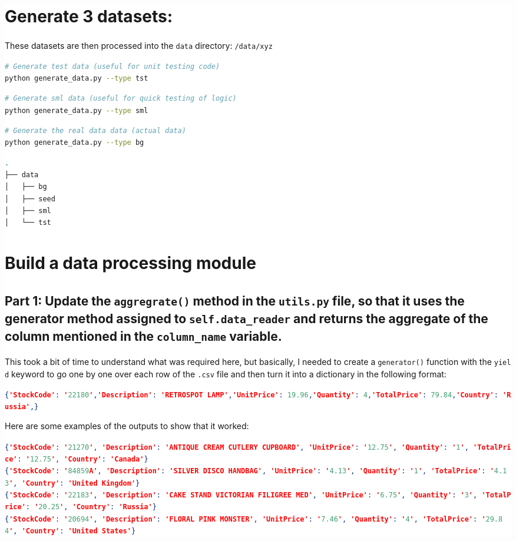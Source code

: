 

# Generate 3 datasets:

These datasets are then processed into the `data` directory: `/data/xyz`

```bash
# Generate test data (useful for unit testing code)
python generate_data.py --type tst
```

```bash
# Generate sml data (useful for quick testing of logic)
python generate_data.py --type sml
```

```bash
# Generate the real data data (actual data)
python generate_data.py --type bg
```


```bash
.
├── data
│   ├── bg
│   ├── seed
│   ├── sml
│   └── tst
```

# Build a data processing module

## Part 1: Update the `aggregrate()` method in the `utils.py` file, so that it uses the generator method assigned to `self.data_reader` and returns the aggregate of the column mentioned in the `column_name` variable.

This took a bit of time to understand what was required here, but basically, I needed to create a `generator()` function with the `yield` keyword to go one by one over each row of the `.csv` file and then turn it into a dictionary in the following format:
```json
{'StockCode': '22180','Description': 'RETROSPOT LAMP','UnitPrice': 19.96,'Quantity': 4,'TotalPrice': 79.84,'Country': 'Russia',}
```


Here are some examples of the outputs to show that it worked:
```json
{'StockCode': '21270', 'Description': 'ANTIQUE CREAM CUTLERY CUPBOARD', 'UnitPrice': '12.75', 'Quantity': '1', 'TotalPrice': '12.75', 'Country': 'Canada'}
{'StockCode': '84859A', 'Description': 'SILVER DISCO HANDBAG', 'UnitPrice': '4.13', 'Quantity': '1', 'TotalPrice': '4.13', 'Country': 'United Kingdom'}
{'StockCode': '22183', 'Description': 'CAKE STAND VICTORIAN FILIGREE MED', 'UnitPrice': '6.75', 'Quantity': '3', 'TotalPrice': '20.25', 'Country': 'Russia'}
{'StockCode': '20694', 'Description': 'FLORAL PINK MONSTER', 'UnitPrice': '7.46', 'Quantity': '4', 'TotalPrice': '29.84', 'Country': 'United States'}
```
